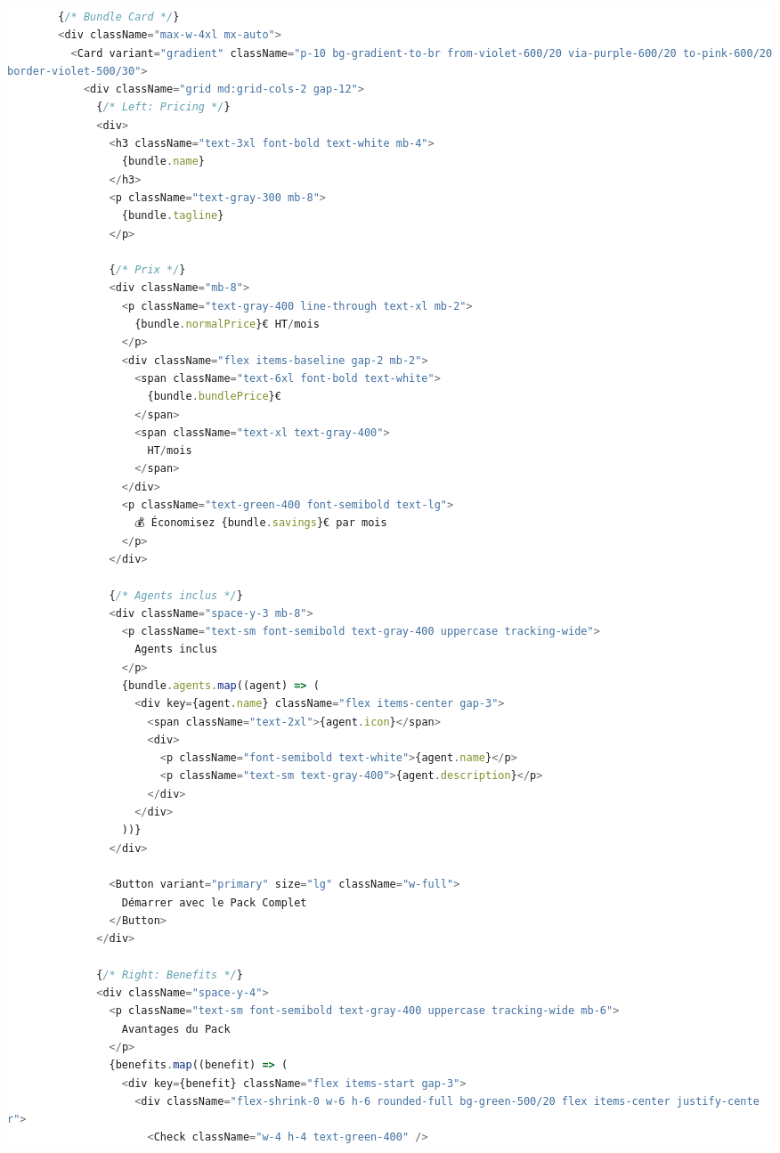 ```typescript
        {/* Bundle Card */}
        <div className="max-w-4xl mx-auto">
          <Card variant="gradient" className="p-10 bg-gradient-to-br from-violet-600/20 via-purple-600/20 to-pink-600/20 border-violet-500/30">
            <div className="grid md:grid-cols-2 gap-12">
              {/* Left: Pricing */}
              <div>
                <h3 className="text-3xl font-bold text-white mb-4">
                  {bundle.name}
                </h3>
                <p className="text-gray-300 mb-8">
                  {bundle.tagline}
                </p>

                {/* Prix */}
                <div className="mb-8">
                  <p className="text-gray-400 line-through text-xl mb-2">
                    {bundle.normalPrice}€ HT/mois
                  </p>
                  <div className="flex items-baseline gap-2 mb-2">
                    <span className="text-6xl font-bold text-white">
                      {bundle.bundlePrice}€
                    </span>
                    <span className="text-xl text-gray-400">
                      HT/mois
                    </span>
                  </div>
                  <p className="text-green-400 font-semibold text-lg">
                    💰 Économisez {bundle.savings}€ par mois
                  </p>
                </div>

                {/* Agents inclus */}
                <div className="space-y-3 mb-8">
                  <p className="text-sm font-semibold text-gray-400 uppercase tracking-wide">
                    Agents inclus
                  </p>
                  {bundle.agents.map((agent) => (
                    <div key={agent.name} className="flex items-center gap-3">
                      <span className="text-2xl">{agent.icon}</span>
                      <div>
                        <p className="font-semibold text-white">{agent.name}</p>
                        <p className="text-sm text-gray-400">{agent.description}</p>
                      </div>
                    </div>
                  ))}
                </div>

                <Button variant="primary" size="lg" className="w-full">
                  Démarrer avec le Pack Complet
                </Button>
              </div>

              {/* Right: Benefits */}
              <div className="space-y-4">
                <p className="text-sm font-semibold text-gray-400 uppercase tracking-wide mb-6">
                  Avantages du Pack
                </p>
                {benefits.map((benefit) => (
                  <div key={benefit} className="flex items-start gap-3">
                    <div className="flex-shrink-0 w-6 h-6 rounded-full bg-green-500/20 flex items-center justify-center">
                      <Check className="w-4 h-4 text-green-400" />
```
